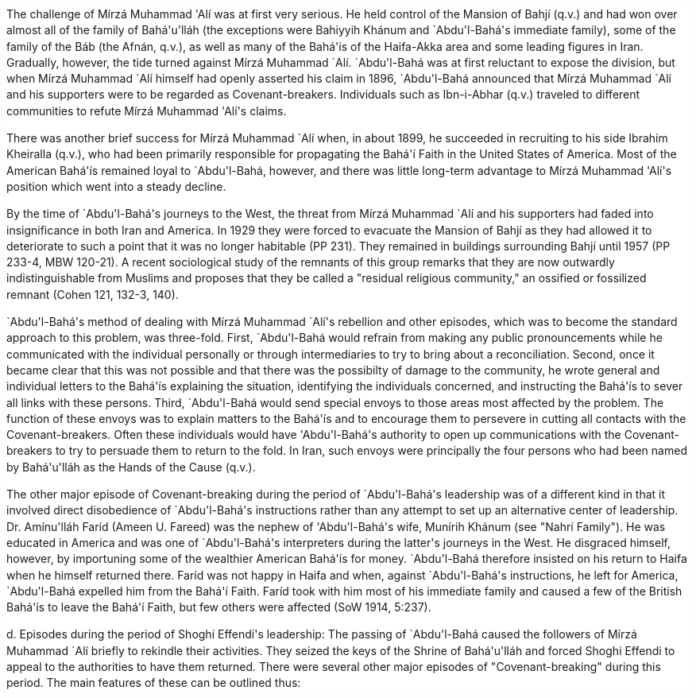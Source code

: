 The challenge of Mírzá Muhammad 'Alí was at first very serious. He held control of the Mansion of Bahjí (q.v.) and had won over almost all of the family of Bahá'u'lláh (the exceptions were Bahiyyih Khánum and \`Abdu'l-Bahá's immediate family), some of the family of the Báb (the Afnán, q.v.), as well as many of the Bahá'ís of the Haifa-Akka area and some leading figures in Iran. Gradually, however, the tide turned against Mírzá Muhammad \`Alí. \`Abdu'l-Bahá was at first reluctant to expose the division, but when Mírzá Muhammad \`Alí himself had openly asserted his claim in 1896, \`Abdu'l-Bahá announced that Mírzá Muhammad \`Alí and his supporters were to be regarded as Covenant-breakers. Individuals such as Ibn-i-Abhar (q.v.) traveled to different communities to refute Mírzá Muhammad 'Alí's claims.

There was another brief success for Mírzá Muhammad \`Alí when, in about 1899, he succeeded in recruiting to his side Ibrahim Kheiralla (q.v.), who had been primarily responsible for propagating the Bahá'í Faith in the United States of America. Most of the American Bahá'ís remained loyal to \`Abdu'l-Bahá, however, and there was little long-term advantage to Mírzá Muhammad 'Alí's position which went into a steady decline.

By the time of \`Abdu'l-Bahá's journeys to the West, the threat from Mírzá Muhammad \`Alí and his supporters had faded into insignificance in both Iran and America. In 1929 they were forced to evacuate the Mansion of Bahjí as they had allowed it to deteriorate to such a point that it was no longer habitable (PP 231). They remained in buildings surrounding Bahjí until 1957 (PP 233-4, MBW 120-21). A recent sociological study of the remnants of this group remarks that they are now outwardly indistinguishable from Muslims and proposes that they be called a "residual religious community," an ossified or fossilized remnant (Cohen 121, 132-3, 140).

\`Abdu'l-Bahá's method of dealing with Mírzá Muhammad \`Alí's rebellion and other episodes, which was to become the standard approach to this problem, was three-fold. First, \`Abdu'l-Bahá would refrain from making any public pronouncements while he communicated with the individual personally or through intermediaries to try to bring about a reconciliation. Second, once it became clear that this was not possible and that there was the possibilty of damage to the community, he wrote general and individual letters to the Bahá'ís explaining the situation, identifying the individuals concerned, and instructing the Bahá'ís to sever all links with these persons. Third, \`Abdu'l-Bahá would send special envoys to those areas most affected by the problem. The function of these envoys was to explain matters to the Bahá'ís and to encourage them to persevere in cutting all contacts with the Covenant-breakers. Often these individuals would have 'Abdu'l-Bahá's authority to open up communications with the Covenant-breakers to try to persuade them to return to the fold. In Iran, such envoys were principally the four persons who had been named by Bahá'u'lláh as the Hands of the Cause (q.v.).

The other major episode of Covenant-breaking during the period of \`Abdu'l-Bahá's leadership was of a different kind in that it involved direct disobedience of \`Abdu'l-Bahá's instructions rather than any attempt to set up an alternative center of leadership. Dr. Amínu'lláh Faríd (Ameen U. Fareed) was the nephew of 'Abdu'l-Bahá's wife, Munírih Khánum (see "Nahrí Family"). He was educated in America and was one of \`Abdu'l-Bahá's interpreters during the latter's journeys in the West. He disgraced himself, however, by importuning some of the wealthier American Bahá'ís for money. \`Abdu'l-Bahá therefore insisted on his return to Haifa when he himself returned there. Faríd was not happy in Haifa and when, against \`Abdu'l-Bahá's instructions, he left for America, \`Abdu'l-Bahá expelled him from the Bahá'í Faith. Faríd took with him most of his immediate family and caused a few of the British Bahá'ís to leave the Bahá'í Faith, but few others were affected (SoW 1914, 5:237).

d. Episodes during the period of Shoghi Effendi's leadership: The passing of \`Abdu'l-Bahá caused the followers of Mírzá Muhammad \`Alí briefly to rekindle their activities. They seized the keys of the Shrine of Bahá'u'lláh and forced Shoghi Effendi to appeal to the authorities to have them returned. There were several other major episodes of "Covenant-breaking" during this period. The main features of these can be outlined thus:
